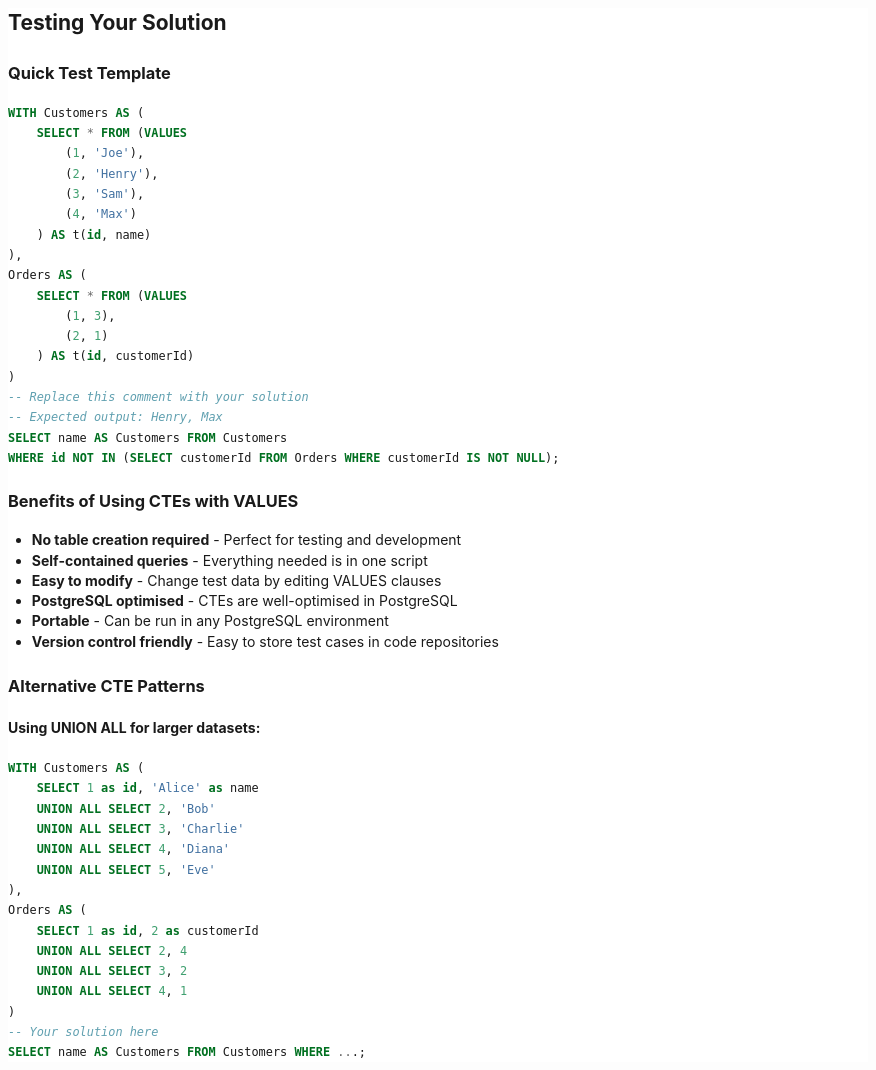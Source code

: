 ## Testing Your Solution

### Quick Test Template
```sql
WITH Customers AS (
    SELECT * FROM (VALUES
        (1, 'Joe'),
        (2, 'Henry'),
        (3, 'Sam'),
        (4, 'Max')
    ) AS t(id, name)
),
Orders AS (
    SELECT * FROM (VALUES
        (1, 3),
        (2, 1)
    ) AS t(id, customerId)
)
-- Replace this comment with your solution
-- Expected output: Henry, Max
SELECT name AS Customers FROM Customers
WHERE id NOT IN (SELECT customerId FROM Orders WHERE customerId IS NOT NULL);
```

### Benefits of Using CTEs with VALUES

- **No table creation required** - Perfect for testing and development
- **Self-contained queries** - Everything needed is in one script
- **Easy to modify** - Change test data by editing VALUES clauses
- **PostgreSQL optimised** - CTEs are well-optimised in PostgreSQL
- **Portable** - Can be run in any PostgreSQL environment
- **Version control friendly** - Easy to store test cases in code repositories

### Alternative CTE Patterns

#### Using UNION ALL for larger datasets:
```sql
WITH Customers AS (
    SELECT 1 as id, 'Alice' as name
    UNION ALL SELECT 2, 'Bob'
    UNION ALL SELECT 3, 'Charlie'
    UNION ALL SELECT 4, 'Diana'
    UNION ALL SELECT 5, 'Eve'
),
Orders AS (
    SELECT 1 as id, 2 as customerId
    UNION ALL SELECT 2, 4
    UNION ALL SELECT 3, 2
    UNION ALL SELECT 4, 1
)
-- Your solution here
SELECT name AS Customers FROM Customers WHERE ...;
```

